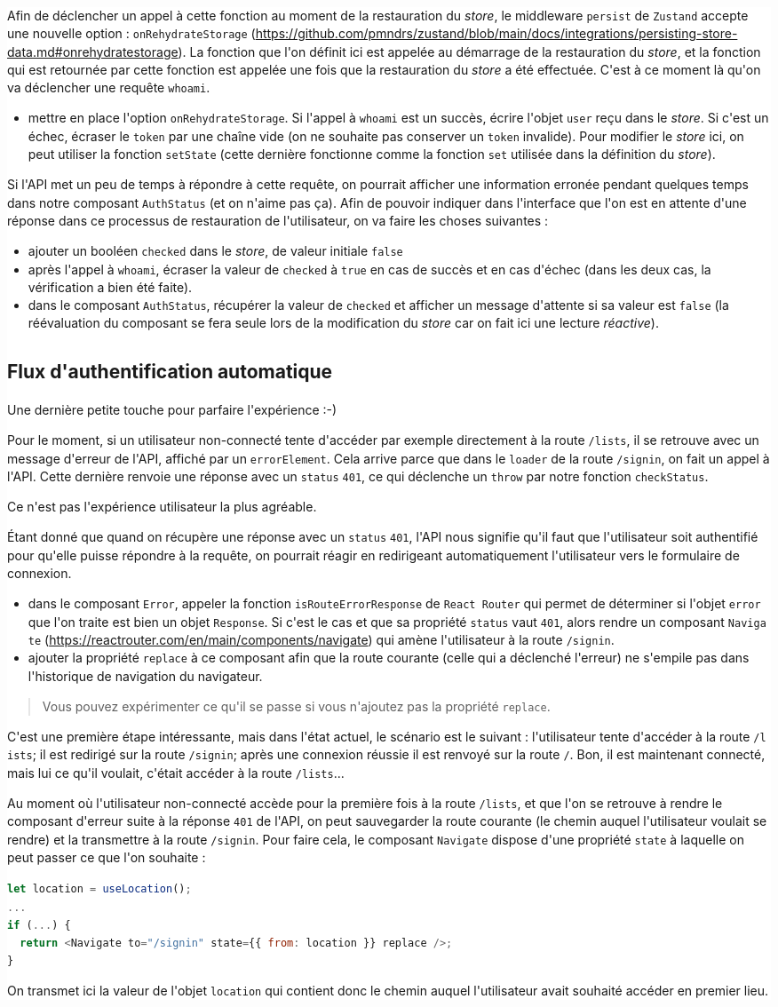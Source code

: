 Afin de déclencher un appel à cette fonction au moment de la restauration du *store*, le middleware `persist` de `Zustand` accepte une nouvelle option : `onRehydrateStorage` (https://github.com/pmndrs/zustand/blob/main/docs/integrations/persisting-store-data.md#onrehydratestorage). La fonction que l'on définit ici est appelée au démarrage de la restauration du *store*, et la fonction qui est retournée par cette fonction est appelée une fois que la restauration du *store* a été effectuée. C'est à ce moment là qu'on va déclencher une requête `whoami`.

- mettre en place l'option `onRehydrateStorage`. Si l'appel à `whoami` est un succès, écrire l'objet `user` reçu dans le *store*. Si c'est un échec, écraser le `token` par une chaîne vide (on ne souhaite pas conserver un `token` invalide). Pour modifier le *store* ici, on peut utiliser la fonction `setState` (cette dernière fonctionne comme la fonction `set` utilisée dans la définition du *store*).

Si l'API met un peu de temps à répondre à cette requête, on pourrait afficher une information erronée pendant quelques temps dans notre composant `AuthStatus` (et on n'aime pas ça). Afin de pouvoir indiquer dans l'interface que l'on est en attente d'une réponse dans ce processus de restauration de l'utilisateur, on va faire les choses suivantes :
- ajouter un booléen `checked` dans le *store*, de valeur initiale `false`
- après l'appel à `whoami`, écraser la valeur de `checked` à `true` en cas de succès et en cas d'échec (dans les deux cas, la vérification a bien été faite).
- dans le composant `AuthStatus`, récupérer la valeur de `checked` et afficher un message d'attente si sa valeur est `false` (la réévaluation du composant se fera seule lors de la modification du *store* car on fait ici une lecture *réactive*).

Flux d'authentification automatique
---

Une dernière petite touche pour parfaire l'expérience :-)

Pour le moment, si un utilisateur non-connecté tente d'accéder par exemple directement à la route `/lists`, il se retrouve avec un message d'erreur de l'API, affiché par un `errorElement`. Cela arrive parce que dans le `loader` de la route `/signin`, on fait un appel à l'API. Cette dernière renvoie une réponse avec un `status` `401`, ce qui déclenche un `throw` par notre fonction `checkStatus`.

Ce n'est pas l'expérience utilisateur la plus agréable.

Étant donné que quand on récupère une réponse avec un `status` `401`, l'API nous signifie qu'il faut que l'utilisateur soit authentifié pour qu'elle puisse répondre à la requête, on pourrait réagir en redirigeant automatiquement l'utilisateur vers le formulaire de connexion.

- dans le composant `Error`, appeler la fonction `isRouteErrorResponse` de `React Router` qui permet de déterminer si l'objet `error` que l'on traite est bien un objet `Response`. Si c'est le cas et que sa propriété `status` vaut `401`, alors rendre un composant `Navigate` (https://reactrouter.com/en/main/components/navigate) qui amène l'utilisateur à la route `/signin`.
- ajouter la propriété `replace` à ce composant afin que la route courante (celle qui a déclenché l'erreur) ne s'empile pas dans l'historique de navigation du navigateur.

> Vous pouvez expérimenter ce qu'il se passe si vous n'ajoutez pas la propriété `replace`.

C'est une première étape intéressante, mais dans l'état actuel, le scénario est le suivant : l'utilisateur tente d'accéder à la route `/lists`; il est redirigé sur la route `/signin`; après une connexion réussie il est renvoyé sur la route `/`. Bon, il est maintenant connecté, mais lui ce qu'il voulait, c'était accéder à la route `/lists`...

Au moment où l'utilisateur non-connecté accède pour la première fois à la route `/lists`, et que l'on se retrouve à rendre le composant d'erreur suite à la réponse `401` de l'API, on peut sauvegarder la route courante (le chemin auquel l'utilisateur voulait se rendre) et la transmettre à la route `/signin`. Pour faire cela, le composant `Navigate` dispose d'une propriété `state` à laquelle on peut passer ce que l'on souhaite :
```js
let location = useLocation();
...
if (...) {
  return <Navigate to="/signin" state={{ from: location }} replace />;
}
```
On transmet ici la valeur de l'objet `location` qui contient donc le chemin auquel l'utilisateur avait souhaité accéder en premier lieu.
